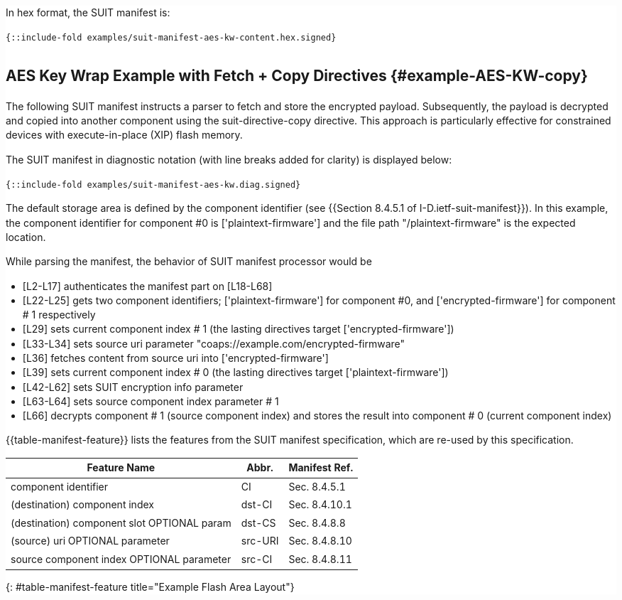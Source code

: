 In hex format, the SUIT manifest is:

~~~ cbor-pretty
{::include-fold examples/suit-manifest-aes-kw-content.hex.signed}
~~~


## AES Key Wrap Example with Fetch + Copy Directives {#example-AES-KW-copy}

The following SUIT manifest instructs a parser to fetch and store the
encrypted payload. Subsequently, the payload is decrypted and copied into
another component using the suit-directive-copy directive. This approach
is particularly effective for constrained devices with execute-in-place
(XIP) flash memory.

The SUIT manifest in diagnostic notation (with line breaks added for
clarity) is displayed below:

~~~ cbor-diag
{::include-fold examples/suit-manifest-aes-kw.diag.signed}
~~~

The default storage area is defined by the component identifier (see
{{Section 8.4.5.1 of I-D.ietf-suit-manifest}}). In this example,
the component identifier for component #0 is ['plaintext-firmware']
and the file path "/plaintext-firmware" is the expected location.

While parsing the manifest, the behavior of SUIT manifest processor would be

- [L2-L17] authenticates the manifest part on [L18-L68]
- [L22-L25] gets two component identifiers; ['plaintext-firmware'] for component #0, and ['encrypted-firmware'] for component # 1 respectively
- [L29] sets current component index # 1 (the lasting directives target ['encrypted-firmware'])
- [L33-L34] sets source uri parameter "coaps://example.com/encrypted-firmware"
- [L36] fetches content from source uri into ['encrypted-firmware']
- [L39] sets current component index # 0 (the lasting directives target ['plaintext-firmware'])
- [L42-L62] sets SUIT encryption info parameter
- [L63-L64] sets source component index parameter # 1
- [L66] decrypts component # 1 (source component index) and stores the result into component # 0 (current component index)

{{table-manifest-feature}} lists the features from the SUIT manifest specification, which
are re-used by this specification.

| Feature Name                               | Abbr.   | Manifest Ref. |
|--------------------------------------------|---------|---------------|
| component identifier                       | CI      | Sec. 8.4.5.1  |
| (destination) component index              | dst-CI  | Sec. 8.4.10.1 |
| (destination) component slot OPTIONAL param| dst-CS  | Sec. 8.4.8.8  |
| (source) uri OPTIONAL parameter            | src-URI | Sec. 8.4.8.10 |
| source component index OPTIONAL parameter  | src-CI  | Sec. 8.4.8.11 |
{: #table-manifest-feature title="Example Flash Area Layout"}
